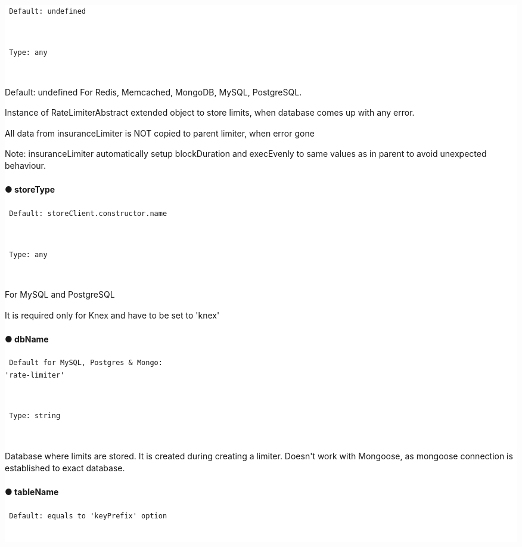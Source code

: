 <code> Default: undefined</code>

<br>

<code> Type: any</code>

<br>

  

Default: undefined For Redis, Memcached, MongoDB, MySQL, PostgreSQL.

  

Instance of RateLimiterAbstract extended object to store limits, when database comes up with any error.

  

All data from insuranceLimiter is NOT copied to parent limiter, when error gone

  

Note: insuranceLimiter automatically setup blockDuration and execEvenly to same values as in parent to avoid unexpected behaviour.

  

#### ● storeType

<code> Default: storeClient.constructor.name</code>

<br>

<code> Type: any</code>

<br>

  

For MySQL and PostgreSQL

It is required only for Knex and have to be set to 'knex'

  

#### ● dbName

<code> Default for MySQL, Postgres & Mongo: 'rate-limiter'</code>

<br>

<code> Type: string</code>

<br>

  

Database where limits are stored. It is created during creating a limiter. Doesn't work with Mongoose, as mongoose connection is established to exact database.

  

#### ● tableName

<code> Default: equals to 'keyPrefix' option</code>

<br>
